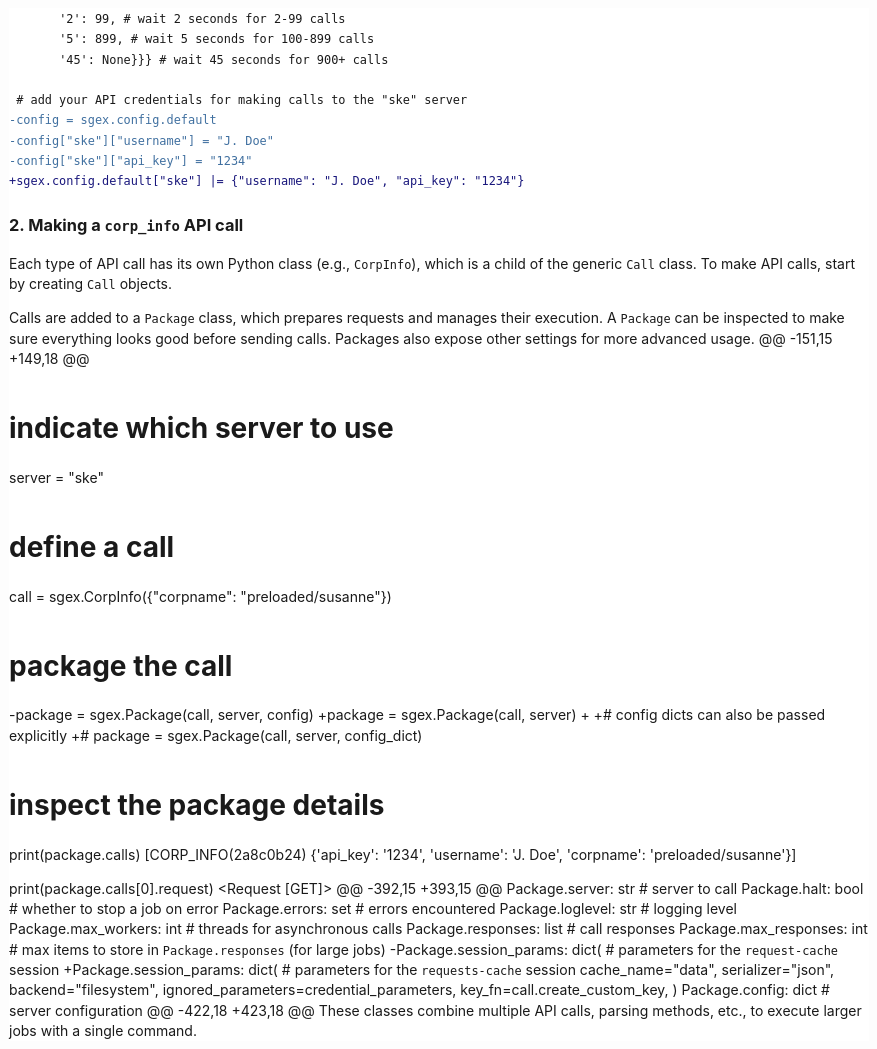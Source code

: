 ```diff
       '2': 99, # wait 2 seconds for 2-99 calls
       '5': 899, # wait 5 seconds for 100-899 calls
       '45': None}}} # wait 45 seconds for 900+ calls
 
 # add your API credentials for making calls to the "ske" server
-config = sgex.config.default
-config["ske"]["username"] = "J. Doe"
-config["ske"]["api_key"] = "1234"
+sgex.config.default["ske"] |= {"username": "J. Doe", "api_key": "1234"}
 ```
 
 ### 2. Making a `corp_info` API call
 
 Each type of API call has its own Python class (e.g., `CorpInfo`), which is a child of the generic `Call` class. To make API calls, start by creating `Call` objects.
 
 Calls are added to a `Package` class, which prepares requests and manages their execution. A `Package` can be inspected to make sure everything looks good before sending calls. Packages also expose other settings for more advanced usage.
@@ -151,15 +149,18 @@
 # indicate which server to use
 server = "ske"
 
 # define a call
 call = sgex.CorpInfo({"corpname": "preloaded/susanne"})
 
 # package the call
-package = sgex.Package(call, server, config)
+package = sgex.Package(call, server)
+
+# config dicts can also be passed explicitly
+# package = sgex.Package(call, server, config_dict)
 
 # inspect the package details
 print(package.calls)
 [CORP_INFO(2a8c0b24) {'api_key': '1234', 'username': 'J. Doe', 'corpname': 'preloaded/susanne'}]
 
 print(package.calls[0].request)
 <Request [GET]>
@@ -392,15 +393,15 @@
 Package.server: str  # server to call
 Package.halt: bool   # whether to stop a job on error
 Package.errors: set  # errors encountered
 Package.loglevel: str  # logging level
 Package.max_workers: int  # threads for asynchronous calls
 Package.responses: list  # call responses
 Package.max_responses: int  # max items to store in `Package.responses` (for large jobs)
-Package.session_params: dict(  # parameters for the `request-cache` session
+Package.session_params: dict(  # parameters for the `requests-cache` session
     cache_name="data",
     serializer="json",
     backend="filesystem",
     ignored_parameters=credential_parameters,
     key_fn=call.create_custom_key,
 )
 Package.config: dict  # server configuration
@@ -422,18 +423,18 @@
 These classes combine multiple API calls, parsing methods, etc., to execute larger jobs with a single command.